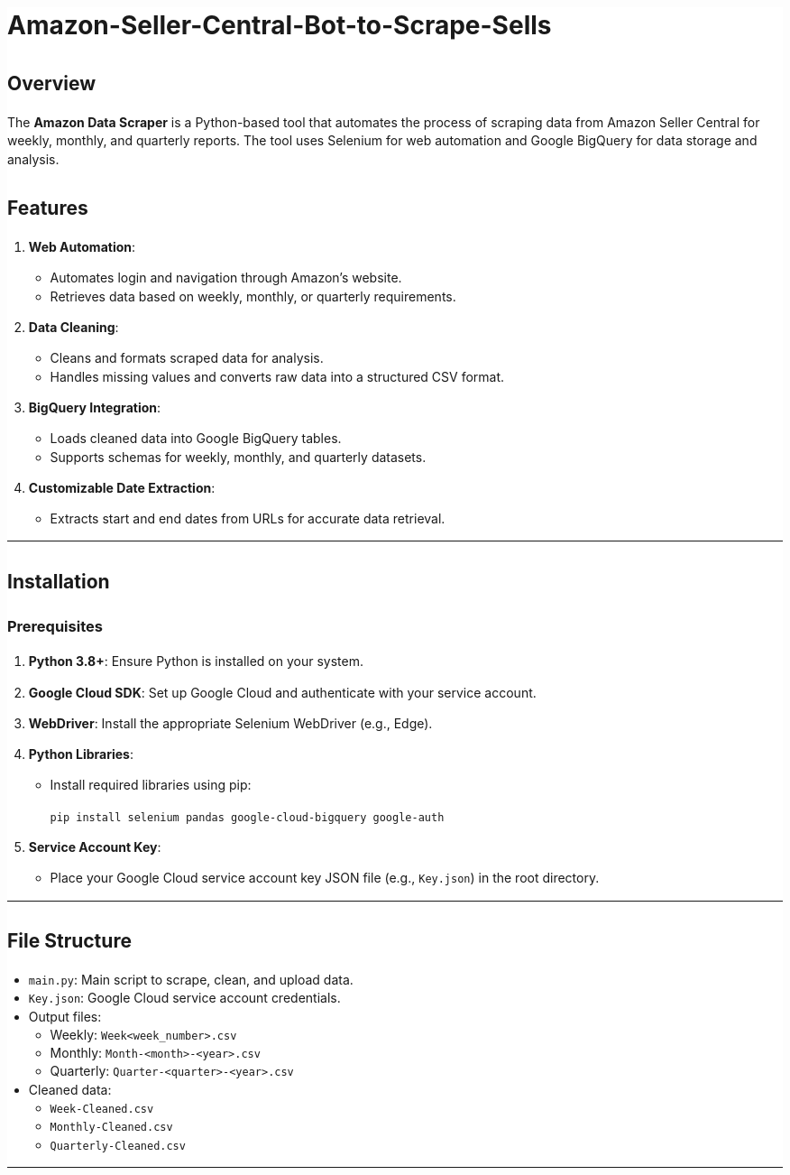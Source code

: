 # Amazon-Seller-Central-Bot-to-Scrape-Sells

## Overview
The **Amazon Data Scraper** is a Python-based tool that automates the process of scraping data from Amazon Seller Central for weekly, monthly, and quarterly reports. The tool uses Selenium for web automation and Google BigQuery for data storage and analysis.

## Features
1. **Web Automation**:
   - Automates login and navigation through Amazon’s website.
   - Retrieves data based on weekly, monthly, or quarterly requirements.

2. **Data Cleaning**:
   - Cleans and formats scraped data for analysis.
   - Handles missing values and converts raw data into a structured CSV format.

3. **BigQuery Integration**:
   - Loads cleaned data into Google BigQuery tables.
   - Supports schemas for weekly, monthly, and quarterly datasets.

4. **Customizable Date Extraction**:
   - Extracts start and end dates from URLs for accurate data retrieval.

---

## Installation

### Prerequisites
1. **Python 3.8+**: Ensure Python is installed on your system.
2. **Google Cloud SDK**: Set up Google Cloud and authenticate with your service account.
3. **WebDriver**: Install the appropriate Selenium WebDriver (e.g., Edge).
4. **Python Libraries**:
   - Install required libraries using pip:
     ```bash
     pip install selenium pandas google-cloud-bigquery google-auth
     ```

5. **Service Account Key**:
   - Place your Google Cloud service account key JSON file (e.g., `Key.json`) in the root directory.

---

## File Structure
- `main.py`: Main script to scrape, clean, and upload data.
- `Key.json`: Google Cloud service account credentials.
- Output files:
  - Weekly: `Week<week_number>.csv`
  - Monthly: `Month-<month>-<year>.csv`
  - Quarterly: `Quarter-<quarter>-<year>.csv`
- Cleaned data:
  - `Week-Cleaned.csv`
  - `Monthly-Cleaned.csv`
  - `Quarterly-Cleaned.csv`

---